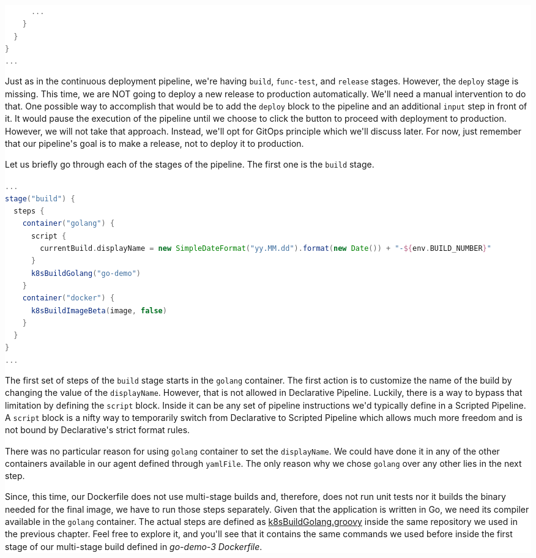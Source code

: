 ```groovy
      ...
    }
  }
}
...
```

Just as in the continuous deployment pipeline, we're having `build`, `func-test`, and `release` stages. However, the `deploy` stage is missing. This time, we are NOT going to deploy a new release to production automatically. We'll need a manual intervention to do that. One possible way to accomplish that would be to add the `deploy` block to the pipeline and an additional `input` step in front of it. It would pause the execution of the pipeline until we choose to click the button to proceed with deployment to production. However, we will not take that approach. Instead, we'll opt for GitOps principle which we'll discuss later. For now, just remember that our pipeline's goal is to make a release, not to deploy it to production.

Let us briefly go through each of the stages of the pipeline. The first one is the `build` stage.

```groovy
...
stage("build") {
  steps {
    container("golang") {
      script {
        currentBuild.displayName = new SimpleDateFormat("yy.MM.dd").format(new Date()) + "-${env.BUILD_NUMBER}"
      }
      k8sBuildGolang("go-demo")
    }
    container("docker") {
      k8sBuildImageBeta(image, false)
    }
  }
}
...
```

The first set of steps of the `build` stage starts in the `golang` container. The first action is to customize the name of the build by changing the value of the `displayName`. However, that is not allowed in Declarative Pipeline. Luckily, there is a way to bypass that limitation by defining the `script` block. Inside it can be any set of pipeline instructions we'd typically define in a Scripted Pipeline. A `script` block is a nifty way to temporarily switch from Declarative to Scripted Pipeline which allows much more freedom and is not bound by Declarative's strict format rules.

There was no particular reason for using `golang` container to set the `displayName`. We could have done it in any of the other containers available in our agent defined through `yamlFile`. The only reason why we chose `golang` over any other lies in the next step.

Since, this time, our Dockerfile does not use multi-stage builds and, therefore, does not run unit tests nor it builds the binary needed for the final image, we have to run those steps separately. Given that the application is written in Go, we need its compiler available in the `golang` container. The actual steps are defined as [k8sBuildGolang.groovy](https://github.com/vfarcic/jenkins-shared-libraries/blob/master/vars/k8sBuildGolang.groovy) inside the same repository we used in the previous chapter. Feel free to explore it, and you'll see that it contains the same commands we used before inside the first stage of our multi-stage build defined in *go-demo-3 Dockerfile*.
